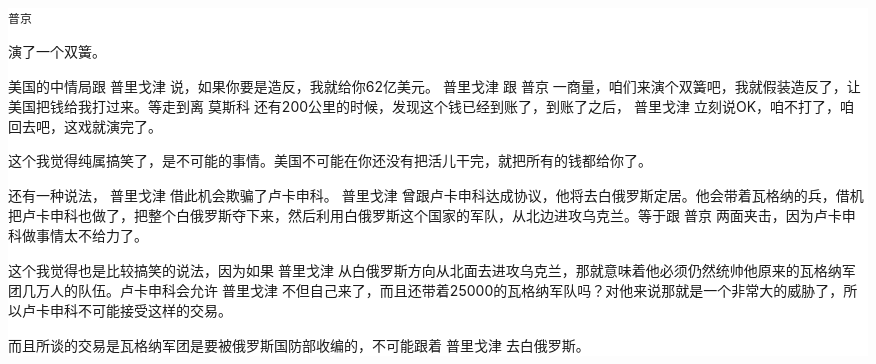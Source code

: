     普京
   </ok>
   演了一个双簧。
  </strong>
 </p>
 <p>
  美国的中情局跟
  <ok href="/term/847652">
   普里戈津
  </ok>
  说，如果你要是造反，我就给你62亿美元。
  <ok href="/term/847652">
   普里戈津
  </ok>
  跟
  <ok href="/term/6470">
   普京
  </ok>
  一商量，咱们来演个双簧吧，我就假装造反了，让美国把钱给我打过来。等走到离
  <ok href="/term/2112">
   莫斯科
  </ok>
  还有200公里的时候，发现这个钱已经到账了，到账了之后，
  <ok href="/term/847652">
   普里戈津
  </ok>
  立刻说OK，咱不打了，咱回去吧，这戏就演完了。
 </p>
 <p>
  这个我觉得纯属搞笑了，是不可能的事情。美国不可能在你还没有把活儿干完，就把所有的钱都给你了。
 </p>
 <p>
  还有一种说法，
  <ok href="/term/847652">
   普里戈津
  </ok>
  借此机会欺骗了卢卡申科。
  <ok href="/term/847652">
   普里戈津
  </ok>
  曾跟卢卡申科达成协议，他将去白俄罗斯定居。他会带着瓦格纳的兵，借机把卢卡申科也做了，把整个白俄罗斯夺下来，然后利用白俄罗斯这个国家的军队，从北边进攻乌克兰。等于跟
  <ok href="/term/6470">
   普京
  </ok>
  两面夹击，因为卢卡申科做事情太不给力了。
 </p>
 <p>
  这个我觉得也是比较搞笑的说法，因为如果
  <ok href="/term/847652">
   普里戈津
  </ok>
  从白俄罗斯方向从北面去进攻乌克兰，那就意味着他必须仍然统帅他原来的瓦格纳军团几万人的队伍。卢卡申科会允许
  <ok href="/term/847652">
   普里戈津
  </ok>
  不但自己来了，而且还带着25000的瓦格纳军队吗？对他来说那就是一个非常大的威胁了，所以卢卡申科不可能接受这样的交易。
 </p>
 <p>
  而且所谈的交易是瓦格纳军团是要被俄罗斯国防部收编的，不可能跟着
  <ok href="/term/847652">
   普里戈津
  </ok>
  去白俄罗斯。
 </p>